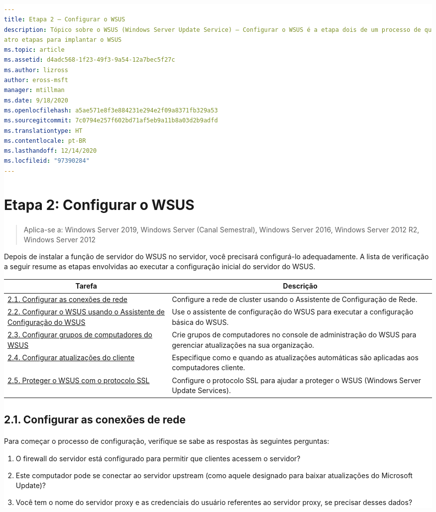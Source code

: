```yaml
---
title: Etapa 2 – Configurar o WSUS
description: Tópico sobre o WSUS (Windows Server Update Service) – Configurar o WSUS é a etapa dois de um processo de quatro etapas para implantar o WSUS
ms.topic: article
ms.assetid: d4adc568-1f23-49f3-9a54-12a7bec5f27c
ms.author: lizross
author: eross-msft
manager: mtillman
ms.date: 9/18/2020
ms.openlocfilehash: a5ae571e8f3e884231e294e2f09a8371fb329a53
ms.sourcegitcommit: 7c0794e257f602bd71af5eb9a11b8a03d2b9adfd
ms.translationtype: HT
ms.contentlocale: pt-BR
ms.lasthandoff: 12/14/2020
ms.locfileid: "97390284"
---
```

# <a name="step-2-configure-wsus"></a>Etapa 2: Configurar o WSUS

> Aplica-se a: Windows Server 2019, Windows Server (Canal Semestral), Windows Server 2016, Windows Server 2012 R2, Windows Server 2012

Depois de instalar a função de servidor do WSUS no servidor, você precisará configurá-lo adequadamente. A lista de verificação a seguir resume as etapas envolvidas ao executar a configuração inicial do servidor do WSUS.

|Tarefa|Descrição|
|----|--------|
|[2.1. Configurar as conexões de rede](#21-configure-network-connections)|Configure a rede de cluster usando o Assistente de Configuração de Rede.|
|[2.2. Configurar o WSUS usando o Assistente de Configuração do WSUS](#22-configure-wsus-by-using-the-wsus-configuration-wizard)|Use o assistente de configuração do WSUS para executar a configuração básica do WSUS.|
|[2.3. Configurar grupos de computadores do WSUS](#23-configure-wsus-computer-groups)|Crie grupos de computadores no console de administração do WSUS para gerenciar atualizações na sua organização.|
|[2.4. Configurar atualizações do cliente](#24-configure-client-updates)|Especifique como e quando as atualizações automáticas são aplicadas aos computadores cliente.|
|[2.5. Proteger o WSUS com o protocolo SSL](#25-secure-wsus-with-the-secure-sockets-layer-protocol)|Configure o protocolo SSL para ajudar a proteger o WSUS (Windows Server Update Services).|

## <a name="21-configure-network-connections"></a>2.1. Configurar as conexões de rede

Para começar o processo de configuração, verifique se sabe as respostas às seguintes perguntas:

1. O firewall do servidor está configurado para permitir que clientes acessem o servidor?

2. Este computador pode se conectar ao servidor upstream (como aquele designado para baixar atualizações do Microsoft Update)?

3. Você tem o nome do servidor proxy e as credenciais do usuário referentes ao servidor proxy, se precisar desses dados?
